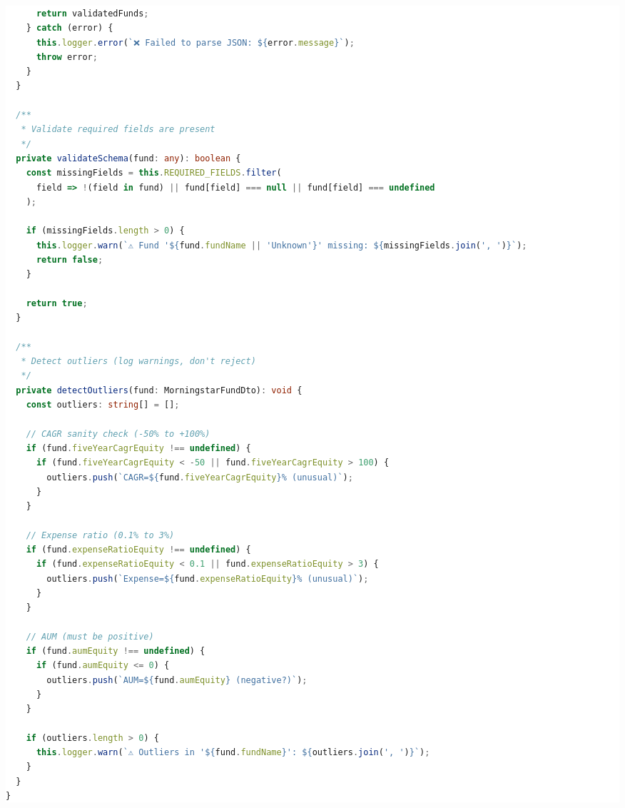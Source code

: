 ```typescript
      return validatedFunds;
    } catch (error) {
      this.logger.error(`❌ Failed to parse JSON: ${error.message}`);
      throw error;
    }
  }

  /**
   * Validate required fields are present
   */
  private validateSchema(fund: any): boolean {
    const missingFields = this.REQUIRED_FIELDS.filter(
      field => !(field in fund) || fund[field] === null || fund[field] === undefined
    );
    
    if (missingFields.length > 0) {
      this.logger.warn(`⚠️ Fund '${fund.fundName || 'Unknown'}' missing: ${missingFields.join(', ')}`);
      return false;
    }
    
    return true;
  }

  /**
   * Detect outliers (log warnings, don't reject)
   */
  private detectOutliers(fund: MorningstarFundDto): void {
    const outliers: string[] = [];

    // CAGR sanity check (-50% to +100%)
    if (fund.fiveYearCagrEquity !== undefined) {
      if (fund.fiveYearCagrEquity < -50 || fund.fiveYearCagrEquity > 100) {
        outliers.push(`CAGR=${fund.fiveYearCagrEquity}% (unusual)`);
      }
    }

    // Expense ratio (0.1% to 3%)
    if (fund.expenseRatioEquity !== undefined) {
      if (fund.expenseRatioEquity < 0.1 || fund.expenseRatioEquity > 3) {
        outliers.push(`Expense=${fund.expenseRatioEquity}% (unusual)`);
      }
    }

    // AUM (must be positive)
    if (fund.aumEquity !== undefined) {
      if (fund.aumEquity <= 0) {
        outliers.push(`AUM=${fund.aumEquity} (negative?)`);
      }
    }

    if (outliers.length > 0) {
      this.logger.warn(`⚠️ Outliers in '${fund.fundName}': ${outliers.join(', ')}`);
    }
  }
}
```
